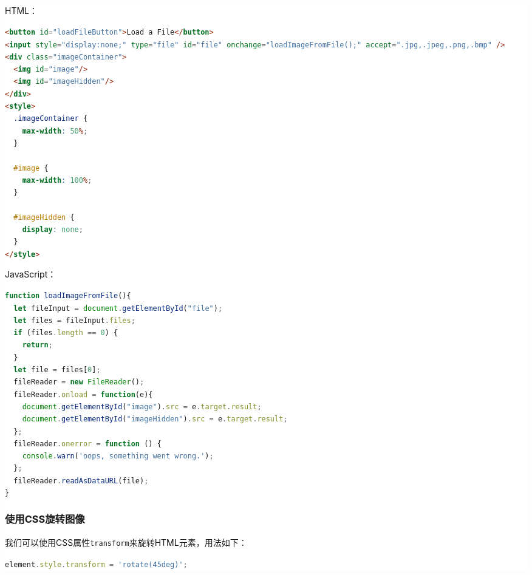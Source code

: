 HTML：

```html
<button id="loadFileButton">Load a File</button>
<input style="display:none;" type="file" id="file" onchange="loadImageFromFile();" accept=".jpg,.jpeg,.png,.bmp" />
<div class="imageContainer">
  <img id="image"/>
  <img id="imageHidden"/>
</div>
<style>
  .imageContainer {
    max-width: 50%;
  }

  #image {
    max-width: 100%;
  }

  #imageHidden {
    display: none;
  }
</style>
```

JavaScript：

```js
function loadImageFromFile(){
  let fileInput = document.getElementById("file");
  let files = fileInput.files;
  if (files.length == 0) {
    return;
  }
  let file = files[0];
  fileReader = new FileReader();
  fileReader.onload = function(e){
    document.getElementById("image").src = e.target.result;
    document.getElementById("imageHidden").src = e.target.result;
  };
  fileReader.onerror = function () {
    console.warn('oops, something went wrong.');
  };
  fileReader.readAsDataURL(file);
}
```

### 使用CSS旋转图像

我们可以使用CSS属性`transform`来旋转HTML元素，用法如下：

```js
element.style.transform = 'rotate(45deg)';
```

